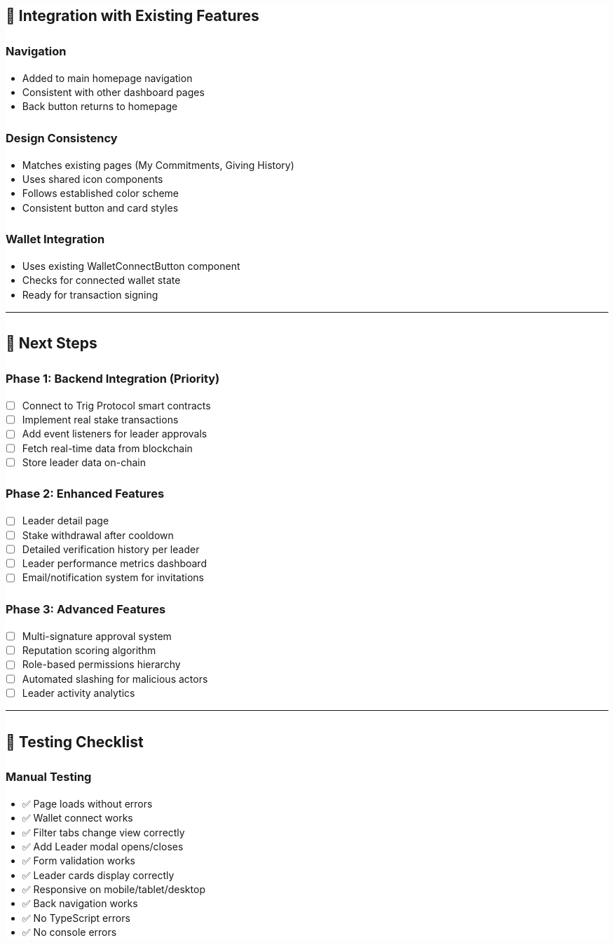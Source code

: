 
## 🔗 Integration with Existing Features

### Navigation
- Added to main homepage navigation
- Consistent with other dashboard pages
- Back button returns to homepage

### Design Consistency
- Matches existing pages (My Commitments, Giving History)
- Uses shared icon components
- Follows established color scheme
- Consistent button and card styles

### Wallet Integration
- Uses existing WalletConnectButton component
- Checks for connected wallet state
- Ready for transaction signing

---

## 🎯 Next Steps

### Phase 1: Backend Integration (Priority)
- [ ] Connect to Trig Protocol smart contracts
- [ ] Implement real stake transactions
- [ ] Add event listeners for leader approvals
- [ ] Fetch real-time data from blockchain
- [ ] Store leader data on-chain

### Phase 2: Enhanced Features
- [ ] Leader detail page
- [ ] Stake withdrawal after cooldown
- [ ] Detailed verification history per leader
- [ ] Leader performance metrics dashboard
- [ ] Email/notification system for invitations

### Phase 3: Advanced Features
- [ ] Multi-signature approval system
- [ ] Reputation scoring algorithm
- [ ] Role-based permissions hierarchy
- [ ] Automated slashing for malicious actors
- [ ] Leader activity analytics

---

## 🧪 Testing Checklist

### Manual Testing
- ✅ Page loads without errors
- ✅ Wallet connect works
- ✅ Filter tabs change view correctly
- ✅ Add Leader modal opens/closes
- ✅ Form validation works
- ✅ Leader cards display correctly
- ✅ Responsive on mobile/tablet/desktop
- ✅ Back navigation works
- ✅ No TypeScript errors
- ✅ No console errors
